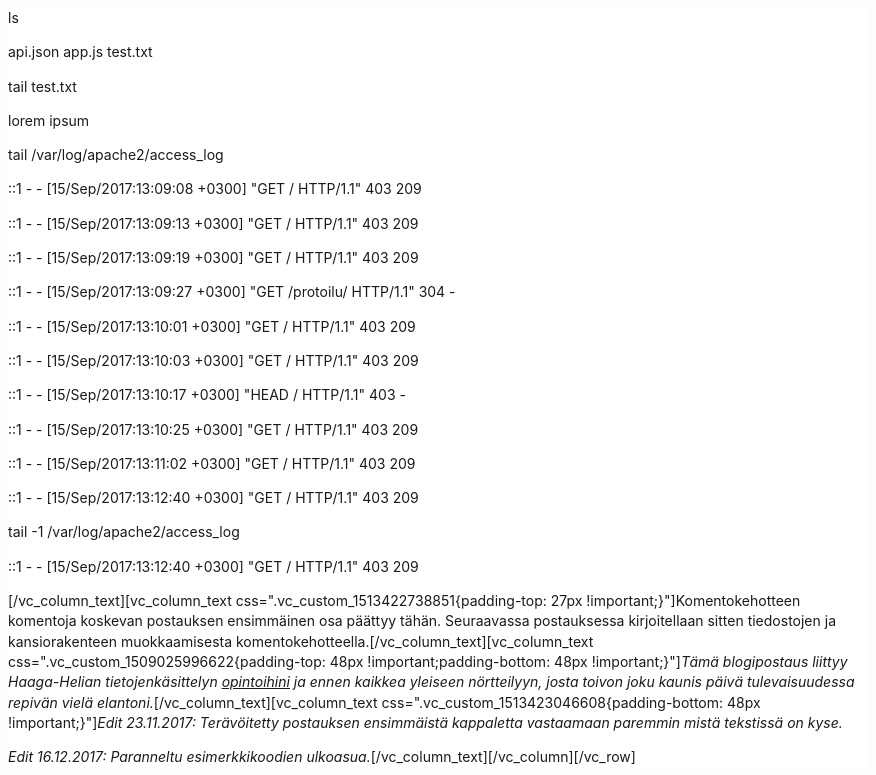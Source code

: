 ls

api.json app.js test.txt

tail test.txt

lorem ipsum

tail /var/log/apache2/access\_log

::1 - - \[15/Sep/2017:13:09:08 +0300\] "GET / HTTP/1.1" 403 209

::1 - - \[15/Sep/2017:13:09:13 +0300\] "GET / HTTP/1.1" 403 209

::1 - - \[15/Sep/2017:13:09:19 +0300\] "GET / HTTP/1.1" 403 209

::1 - - \[15/Sep/2017:13:09:27 +0300\] "GET /protoilu/ HTTP/1.1" 304 -

::1 - - \[15/Sep/2017:13:10:01 +0300\] "GET / HTTP/1.1" 403 209

::1 - - \[15/Sep/2017:13:10:03 +0300\] "GET / HTTP/1.1" 403 209

::1 - - \[15/Sep/2017:13:10:17 +0300\] "HEAD / HTTP/1.1" 403 -

::1 - - \[15/Sep/2017:13:10:25 +0300\] "GET / HTTP/1.1" 403 209

::1 - - \[15/Sep/2017:13:11:02 +0300\] "GET / HTTP/1.1" 403 209

::1 - - \[15/Sep/2017:13:12:40 +0300\] "GET / HTTP/1.1" 403 209

tail -1 /var/log/apache2/access\_log

::1 - - \[15/Sep/2017:13:12:40 +0300\] "GET / HTTP/1.1" 403 209

\[/vc\_column\_text\]\[vc\_column\_text css=".vc\_custom\_1513422738851{padding-top: 27px !important;}"\]Komentokehotteen komentoja koskevan postauksen ensimmäinen osa päättyy tähän. Seuraavassa postauksessa kirjoitellaan sitten tiedostojen ja kansiorakenteen muokkaamisesta komentokehotteella.\[/vc\_column\_text\]\[vc\_column\_text css=".vc\_custom\_1509025996622{padding-top: 48px !important;padding-bottom: 48px !important;}"\]_Tämä blogipostaus liittyy Haaga-Helian tietojenkäsittelyn [opintoihini](http://www.haaga-helia.fi/fi/koulutus/ammattikorkeakoulututkinnot/tietojenkasittelyn-koulutus-tradenomi-amk) ja ennen kaikkea yleiseen nörtteilyyn, josta toivon joku kaunis päivä tulevaisuudessa repivän vielä elantoni._\[/vc\_column\_text\]\[vc\_column\_text css=".vc\_custom\_1513423046608{padding-bottom: 48px !important;}"\]_Edit 23.11.2017: Terävöitetty postauksen ensimmäistä kappaletta vastaamaan paremmin mistä tekstissä on kyse._

_Edit 16.12.2017: Paranneltu esimerkkikoodien ulkoasua._\[/vc\_column\_text\]\[/vc\_column\]\[/vc\_row\]

